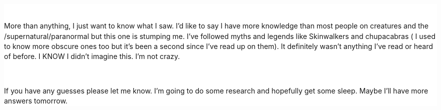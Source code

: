 &#x200B;

More than anything, I just want to know what I saw. I’d like to say I have more knowledge than most people on creatures and the /supernatural/paranormal but this one is stumping me. I’ve followed myths and legends like Skinwalkers and chupacabras ( I used to know more obscure ones too but it’s been a second since I’ve read up on them). It definitely wasn’t anything I’ve read or heard of before. I KNOW I didn’t imagine this. I’m not crazy.

&#x200B;

If you have any guesses please let me know. I’m going to do some research and hopefully get some sleep. Maybe I’ll have more answers tomorrow.